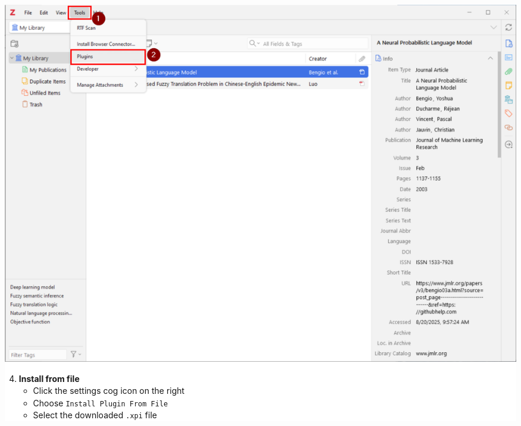    ![Obsidian-zotero Integration Screen 03](./assets/Integration_Zotero_Plugins_Menu.png)

4. **Install from file**
   - Click the settings cog icon on the right
   - Choose `Install Plugin From File`
   - Select the downloaded `.xpi` file
